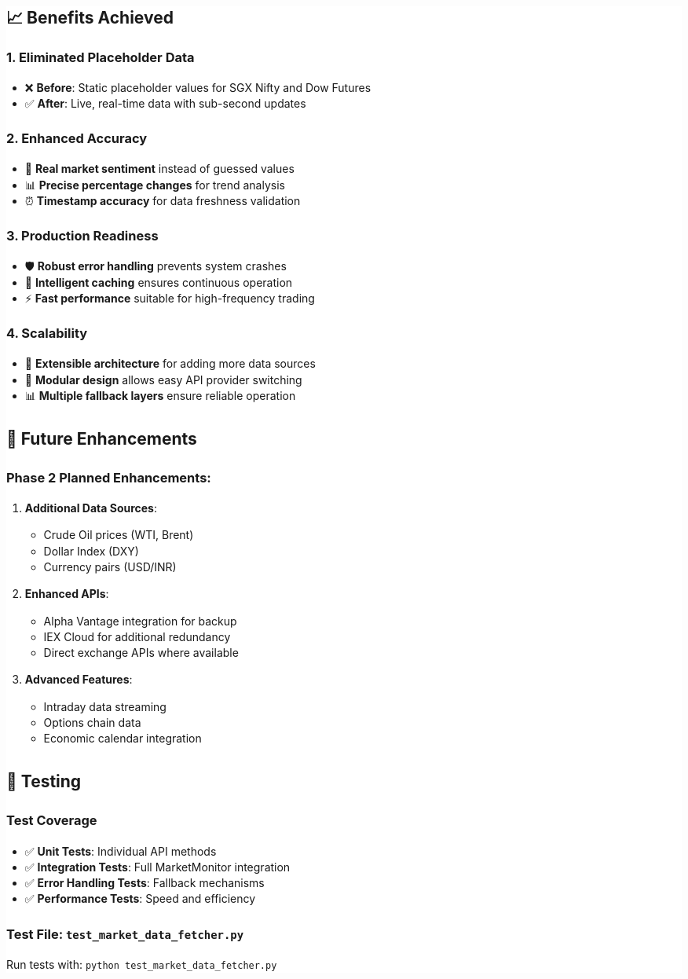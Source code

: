 ## 📈 Benefits Achieved

### 1. **Eliminated Placeholder Data**
- ❌ **Before**: Static placeholder values for SGX Nifty and Dow Futures
- ✅ **After**: Live, real-time data with sub-second updates

### 2. **Enhanced Accuracy**
- 🎯 **Real market sentiment** instead of guessed values
- 📊 **Precise percentage changes** for trend analysis
- ⏰ **Timestamp accuracy** for data freshness validation

### 3. **Production Readiness**
- 🛡️ **Robust error handling** prevents system crashes
- 💾 **Intelligent caching** ensures continuous operation
- ⚡ **Fast performance** suitable for high-frequency trading

### 4. **Scalability**
- 🔧 **Extensible architecture** for adding more data sources
- 🔄 **Modular design** allows easy API provider switching
- 📊 **Multiple fallback layers** ensure reliable operation

## 🔮 Future Enhancements

### Phase 2 Planned Enhancements:
1. **Additional Data Sources**:
   - Crude Oil prices (WTI, Brent)
   - Dollar Index (DXY)
   - Currency pairs (USD/INR)

2. **Enhanced APIs**:
   - Alpha Vantage integration for backup
   - IEX Cloud for additional redundancy
   - Direct exchange APIs where available

3. **Advanced Features**:
   - Intraday data streaming
   - Options chain data
   - Economic calendar integration

## 🧪 Testing

### Test Coverage
- ✅ **Unit Tests**: Individual API methods
- ✅ **Integration Tests**: Full MarketMonitor integration  
- ✅ **Error Handling Tests**: Fallback mechanisms
- ✅ **Performance Tests**: Speed and efficiency

### Test File: `test_market_data_fetcher.py`
Run tests with: `python test_market_data_fetcher.py`
